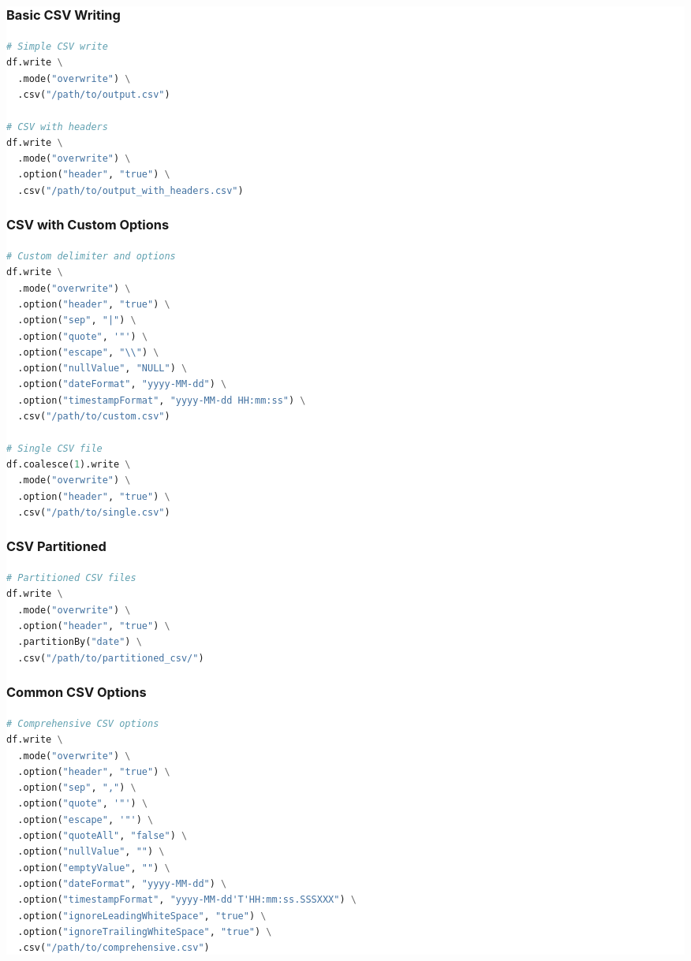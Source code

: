 ### Basic CSV Writing
```python
# Simple CSV write
df.write \
  .mode("overwrite") \
  .csv("/path/to/output.csv")

# CSV with headers
df.write \
  .mode("overwrite") \
  .option("header", "true") \
  .csv("/path/to/output_with_headers.csv")
```

### CSV with Custom Options
```python
# Custom delimiter and options
df.write \
  .mode("overwrite") \
  .option("header", "true") \
  .option("sep", "|") \
  .option("quote", '"') \
  .option("escape", "\\") \
  .option("nullValue", "NULL") \
  .option("dateFormat", "yyyy-MM-dd") \
  .option("timestampFormat", "yyyy-MM-dd HH:mm:ss") \
  .csv("/path/to/custom.csv")

# Single CSV file
df.coalesce(1).write \
  .mode("overwrite") \
  .option("header", "true") \
  .csv("/path/to/single.csv")
```

### CSV Partitioned
```python
# Partitioned CSV files
df.write \
  .mode("overwrite") \
  .option("header", "true") \
  .partitionBy("date") \
  .csv("/path/to/partitioned_csv/")
```

### Common CSV Options
```python
# Comprehensive CSV options
df.write \
  .mode("overwrite") \
  .option("header", "true") \
  .option("sep", ",") \
  .option("quote", '"') \
  .option("escape", '"') \
  .option("quoteAll", "false") \
  .option("nullValue", "") \
  .option("emptyValue", "") \
  .option("dateFormat", "yyyy-MM-dd") \
  .option("timestampFormat", "yyyy-MM-dd'T'HH:mm:ss.SSSXXX") \
  .option("ignoreLeadingWhiteSpace", "true") \
  .option("ignoreTrailingWhiteSpace", "true") \
  .csv("/path/to/comprehensive.csv")
```
